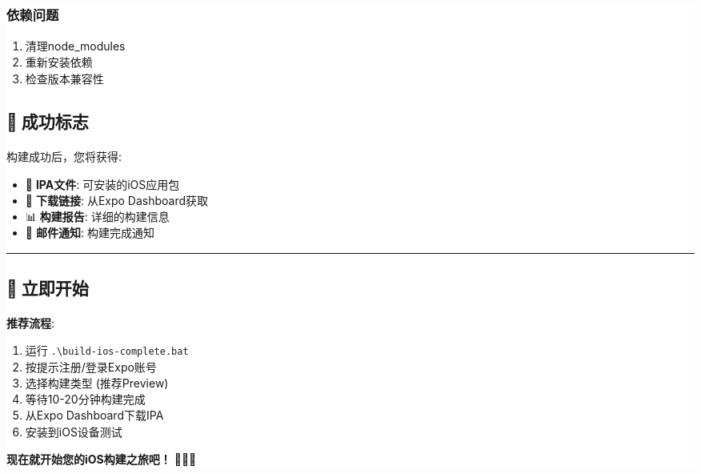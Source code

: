 ### **依赖问题**
1. 清理node_modules
2. 重新安装依赖
3. 检查版本兼容性

## 🎉 **成功标志**

构建成功后，您将获得:
- 📱 **IPA文件**: 可安装的iOS应用包
- 🔗 **下载链接**: 从Expo Dashboard获取
- 📊 **构建报告**: 详细的构建信息
- 📧 **邮件通知**: 构建完成通知

---

## 🚀 **立即开始**

**推荐流程**:
1. 运行 `.\build-ios-complete.bat`
2. 按提示注册/登录Expo账号
3. 选择构建类型 (推荐Preview)
4. 等待10-20分钟构建完成
5. 从Expo Dashboard下载IPA
6. 安装到iOS设备测试

**现在就开始您的iOS构建之旅吧！** 🍎📱✨
